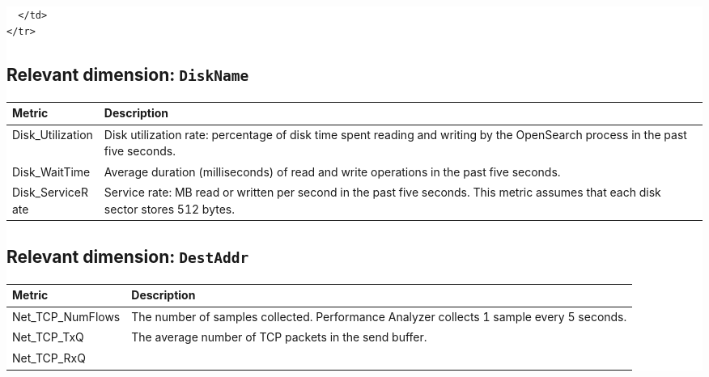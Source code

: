       </td>
    </tr>
   </tbody>
  </table>

## Relevant dimension: `DiskName`   
   
 <table>
   <thead style="text-align: left">
    <tr>
      <th>Metric</th>
      <th>Description</th>
    </tr>
   </thead>
   <tbody>  
    <tr>
      <td>Disk_Utilization
      </td>
      <td>Disk utilization rate: percentage of disk time spent reading and writing by the OpenSearch process in the past five seconds.
      </td>
    </tr>
    <tr>
      <td>Disk_WaitTime
      </td>
      <td>Average duration (milliseconds) of read and write operations in the past five seconds.
      </td>
    </tr>
    <tr>
      <td>Disk_ServiceRate
      </td>
      <td>Service rate: MB read or written per second in the past five seconds. This metric assumes that each disk sector stores 512 bytes.
      </td>
    </tr>
  </tbody>
</table>

## Relevant dimension: `DestAddr`   
   
 <table>
  <thead style="text-align: left">
   <tr>
     <th>Metric</th>
     <th>Description</th>
   </tr>
  </thead>
  <tbody>  
   <tr>
     <td>Net_TCP_NumFlows
     </td>
     <td>The number of samples collected. Performance Analyzer collects 1 sample every 5 seconds.
     </td>
   </tr>
   <tr>
     <td>Net_TCP_TxQ
     </td>
     <td>The average number of TCP packets in the send buffer.
     </td>
   </tr>
   <tr>
     <td>Net_TCP_RxQ
     </td>